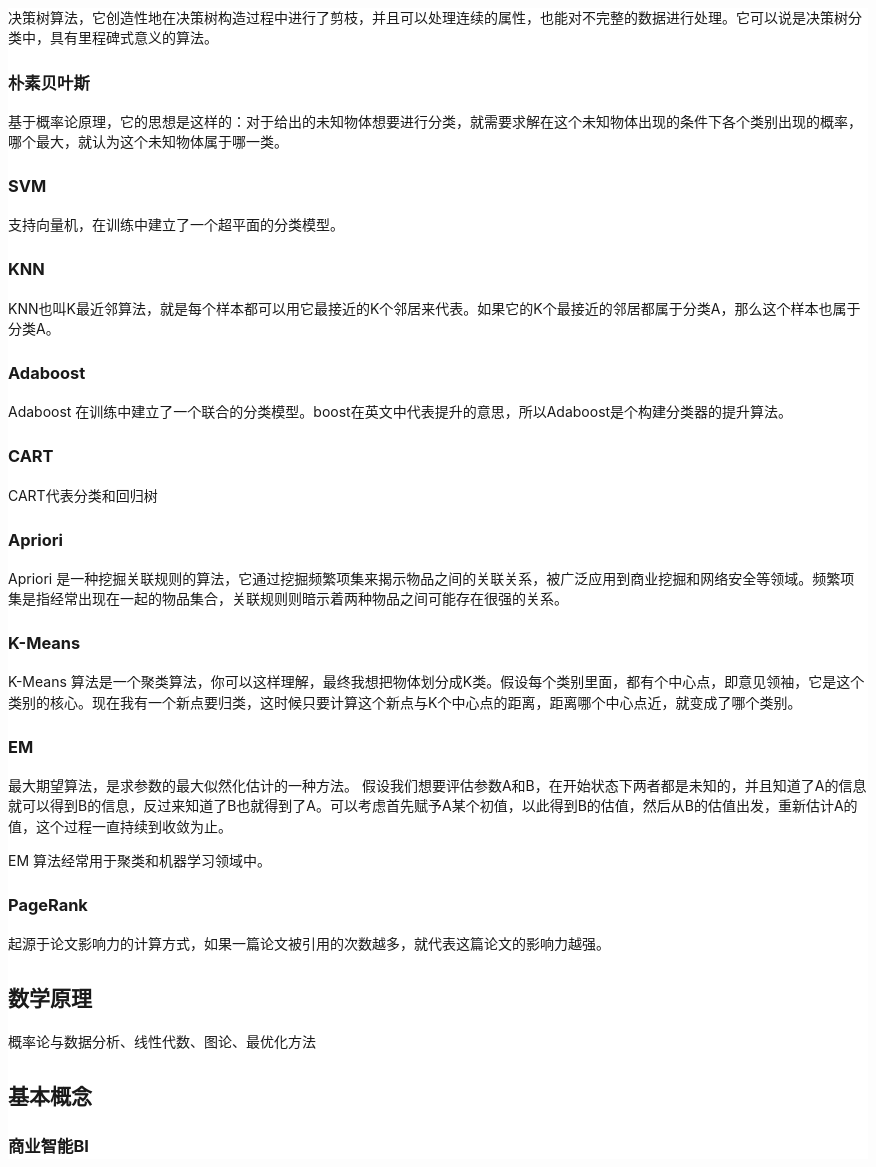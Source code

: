 决策树算法，它创造性地在决策树构造过程中进行了剪枝，并且可以处理连续的属性，也能对不完整的数据进行处理。它可以说是决策树分类中，具有里程碑式意义的算法。


### 朴素贝叶斯

基于概率论原理，它的思想是这样的：对于给出的未知物体想要进行分类，就需要求解在这个未知物体出现的条件下各个类别出现的概率，哪个最大，就认为这个未知物体属于哪一类。


### SVM

支持向量机，在训练中建立了一个超平面的分类模型。

### KNN

KNN也叫K最近邻算法，就是每个样本都可以用它最接近的K个邻居来代表。如果它的K个最接近的邻居都属于分类A，那么这个样本也属于分类A。

### Adaboost

Adaboost 在训练中建立了一个联合的分类模型。boost在英文中代表提升的意思，所以Adaboost是个构建分类器的提升算法。

### CART

CART代表分类和回归树

### Apriori

Apriori 是一种挖掘关联规则的算法，它通过挖掘频繁项集来揭示物品之间的关联关系，被广泛应用到商业挖掘和网络安全等领域。频繁项集是指经常出现在一起的物品集合，关联规则则暗示着两种物品之间可能存在很强的关系。

### K-Means

K-Means 算法是一个聚类算法，你可以这样理解，最终我想把物体划分成K类。假设每个类别里面，都有个中心点，即意见领袖，它是这个类别的核心。现在我有一个新点要归类，这时候只要计算这个新点与K个中心点的距离，距离哪个中心点近，就变成了哪个类别。

### EM 

最大期望算法，是求参数的最大似然化估计的一种方法。
假设我们想要评估参数A和B，在开始状态下两者都是未知的，并且知道了A的信息就可以得到B的信息，反过来知道了B也就得到了A。可以考虑首先赋予A某个初值，以此得到B的估值，然后从B的估值出发，重新估计A的值，这个过程一直持续到收敛为止。

EM 算法经常用于聚类和机器学习领域中。

### PageRank

起源于论文影响力的计算方式，如果一篇论文被引用的次数越多，就代表这篇论文的影响力越强。

## 数学原理

概率论与数据分析、线性代数、图论、最优化方法


## 基本概念

### 商业智能BI
